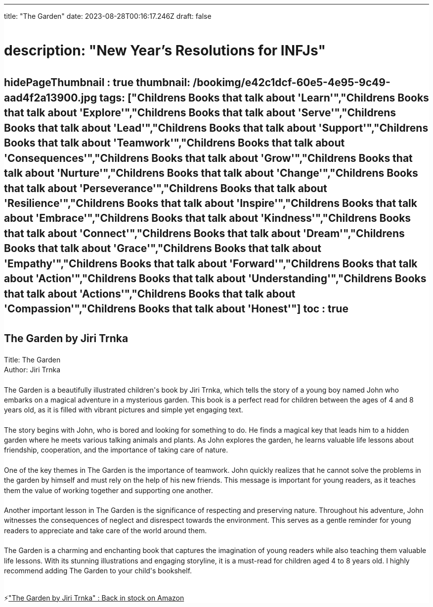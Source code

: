 
---
title: "The Garden"
date: 2023-08-28T00:16:17.246Z
draft: false
# description: "New Year’s Resolutions for INFJs"
hidePageThumbnail : true
thumbnail: /bookimg/e42c1dcf-60e5-4e95-9c49-aad4f2a13900.jpg
tags: ["Childrens Books that talk about 'Learn'","Childrens Books that talk about 'Explore'","Childrens Books that talk about 'Serve'","Childrens Books that talk about 'Lead'","Childrens Books that talk about 'Support'","Childrens Books that talk about 'Teamwork'","Childrens Books that talk about 'Consequences'","Childrens Books that talk about 'Grow'","Childrens Books that talk about 'Nurture'","Childrens Books that talk about 'Change'","Childrens Books that talk about 'Perseverance'","Childrens Books that talk about 'Resilience'","Childrens Books that talk about 'Inspire'","Childrens Books that talk about 'Embrace'","Childrens Books that talk about 'Kindness'","Childrens Books that talk about 'Connect'","Childrens Books that talk about 'Dream'","Childrens Books that talk about 'Grace'","Childrens Books that talk about 'Empathy'","Childrens Books that talk about 'Forward'","Childrens Books that talk about 'Action'","Childrens Books that talk about 'Understanding'","Childrens Books that talk about 'Actions'","Childrens Books that talk about 'Compassion'","Childrens Books that talk about 'Honest'"]
toc : true
---
## The Garden by Jiri Trnka

Title: The Garden</br>
Author: Jiri Trnka</br></br>
The Garden is a beautifully illustrated children's book by Jiri Trnka, which tells the story of a young boy named John who embarks on a magical adventure in a mysterious garden. This book is a perfect read for children between the ages of 4 and 8 years old, as it is filled with vibrant pictures and simple yet engaging text.</br></br>
The story begins with John, who is bored and looking for something to do. He finds a magical key that leads him to a hidden garden where he meets various talking animals and plants. As John explores the garden, he learns valuable life lessons about friendship, cooperation, and the importance of taking care of nature.</br></br>
One of the key themes in The Garden is the importance of teamwork. John quickly realizes that he cannot solve the problems in the garden by himself and must rely on the help of his new friends. This message is important for young readers, as it teaches them the value of working together and supporting one another.</br></br>
Another important lesson in The Garden is the significance of respecting and preserving nature. Throughout his adventure, John witnesses the consequences of neglect and disrespect towards the environment. This serves as a gentle reminder for young readers to appreciate and take care of the world around them.</br></br>
The Garden is a charming and enchanting book that captures the imagination of young readers while also teaching them valuable life lessons. With its stunning illustrations and engaging storyline, it is a must-read for children aged 4 to 8 years old. I highly recommend adding The Garden to your child's bookshelf.</br></br>

<p>⚡<a id="aflink" href="https://www.amazon.com/gp/search?ie=UTF8&tag=klayu00-20&linkCode=ur2&linkId=6639bed89a8ad8dd2705e40644eb43d3&camp=1789&creative=9325&index=books&keywords=The Garden by Jiri Trnka" class="one" target="_blank" title='"The Garden by Jiri Trnka" : Back in stock on Amazon'>"The Garden by Jiri Trnka" : Back in stock on Amazon</a></p>
